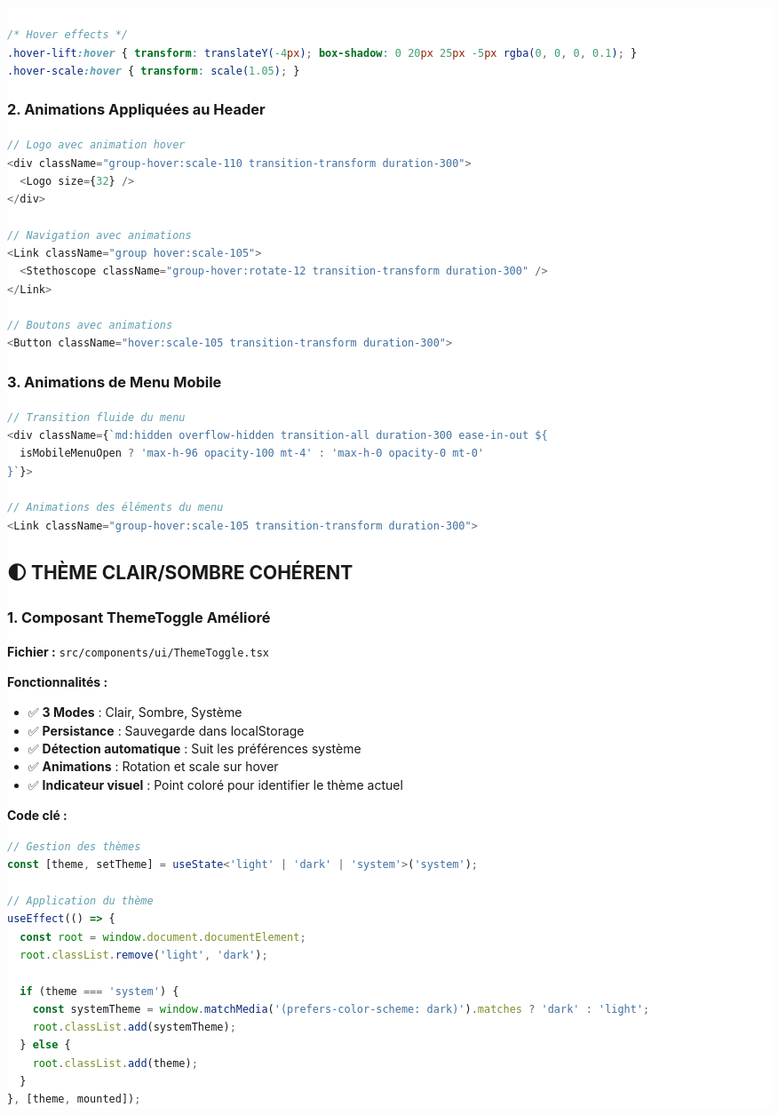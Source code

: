```css

/* Hover effects */
.hover-lift:hover { transform: translateY(-4px); box-shadow: 0 20px 25px -5px rgba(0, 0, 0, 0.1); }
.hover-scale:hover { transform: scale(1.05); }
```

### **2. Animations Appliquées au Header**
```typescript
// Logo avec animation hover
<div className="group-hover:scale-110 transition-transform duration-300">
  <Logo size={32} />
</div>

// Navigation avec animations
<Link className="group hover:scale-105">
  <Stethoscope className="group-hover:rotate-12 transition-transform duration-300" />
</Link>

// Boutons avec animations
<Button className="hover:scale-105 transition-transform duration-300">
```

### **3. Animations de Menu Mobile**
```typescript
// Transition fluide du menu
<div className={`md:hidden overflow-hidden transition-all duration-300 ease-in-out ${
  isMobileMenuOpen ? 'max-h-96 opacity-100 mt-4' : 'max-h-0 opacity-0 mt-0'
}`}>

// Animations des éléments du menu
<Link className="group-hover:scale-105 transition-transform duration-300">
```

## 🌓 **THÈME CLAIR/SOMBRE COHÉRENT**

### **1. Composant ThemeToggle Amélioré**
**Fichier :** `src/components/ui/ThemeToggle.tsx`

**Fonctionnalités :**
- ✅ **3 Modes** : Clair, Sombre, Système
- ✅ **Persistance** : Sauvegarde dans localStorage
- ✅ **Détection automatique** : Suit les préférences système
- ✅ **Animations** : Rotation et scale sur hover
- ✅ **Indicateur visuel** : Point coloré pour identifier le thème actuel

**Code clé :**
```typescript
// Gestion des thèmes
const [theme, setTheme] = useState<'light' | 'dark' | 'system'>('system');

// Application du thème
useEffect(() => {
  const root = window.document.documentElement;
  root.classList.remove('light', 'dark');
  
  if (theme === 'system') {
    const systemTheme = window.matchMedia('(prefers-color-scheme: dark)').matches ? 'dark' : 'light';
    root.classList.add(systemTheme);
  } else {
    root.classList.add(theme);
  }
}, [theme, mounted]);
```